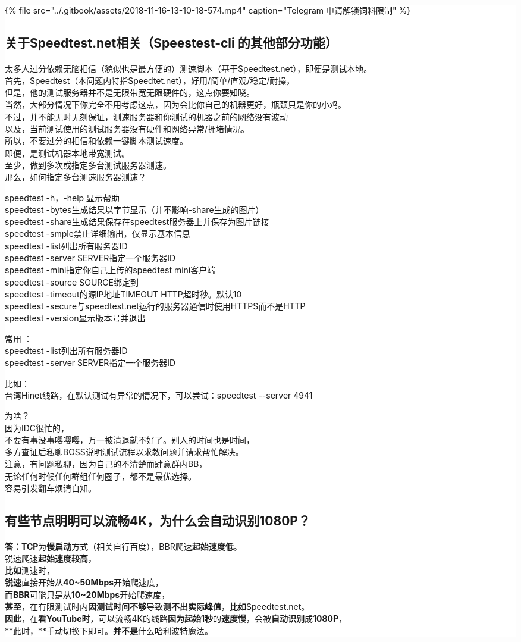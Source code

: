 {% file src="../.gitbook/assets/2018-11-16-13-10-18-574.mp4" caption="Telegram 申请解锁饲料限制" %}



## 关于Speedtest.net相关（Speestest-cli 的其他部分功能）

太多人过分依赖无脑相信（貌似也是最方便的）测速脚本（基于Speedtest.net），即便是测试本地。  
首先，Speedtest（本问题内特指Speedtet.net），好用/简单/直观/稳定/耐操，  
但是，他的测试服务器并不是无限带宽无限硬件的，这点你要知晓。  
当然，大部分情况下你完全不用考虑这点，因为会比你自己的机器更好，瓶颈只是你的小鸡。  
不过，并不能无时无刻保证，测速服务器和你测试的机器之前的网络没有波动  
以及，当前测试使用的测试服务器没有硬件和网络异常/拥堵情况。  
所以，不要过分的相信和依赖一键脚本测试速度。  
即便，是测试机器本地带宽测试。  
至少，做到多次或指定多台测试服务器测速。  
那么，如何指定多台测速服务器测速？

speedtest -h，-help 显示帮助  
speedtest -bytes生成结果以字节显示（并不影响-share生成的图片）  
speedtest -share生成结果保存在speedtest服务器上并保存为图片链接  
speedtest -smple禁止详细输出，仅显示基本信息  
speedtest -list列出所有服务器ID   
speedtest -server SERVER指定一个服务器ID   
speedtest -mini指定你自己上传的speedtest mini客户端  
speedtest -source SOURCE绑定到  
speedtest -timeout的源IP地址TIMEOUT HTTP超时秒。默认10   
speedtest -secure与speedtest.net运行的服务器通信时使用HTTPS而不是HTTP   
speedtest -version显示版本号并退出

常用 ：  
speedtest -list列出所有服务器ID  
speedtest -server SERVER指定一个服务器ID 

比如：  
台湾Hinet线路，在默认测试有异常的情况下，可以尝试：speedtest --server 4941  
  
为啥？  
因为IDC很忙的，  
不要有事没事嘤嘤嘤，万一被清退就不好了。别人的时间也是时间，  
多方查证后私聊BOSS说明测试流程以求教问题并请求帮忙解决。  
注意，有问题私聊，因为自己的不清楚而肆意群内BB，  
无论任何时候任何群组任何圈子，都不是最优选择。  
容易引发翻车烦请自知。

## 有些节点明明可以流畅4K，为什么会自动识别1080P？

**答：TCP**为**慢启动**方式（相关自行百度），BBR爬速**起始速度低**。  
锐速爬速**起始速度较高**，  
**比如**测速时，  
**锐速**直接开始从**40~50Mbps**开始爬速度，  
而**BBR**可能只是从**10~20Mbps**开始爬速度，  
**甚至**，在有限测试时内**因测试时间不够**导致**测不出实际峰值**，**比如**Speedtest.net。  
**因此**，在**看YouTube时**，可以流畅4K的线路**因为起始1秒**的**速度慢**，会被**自动识别**成**1080P**，  
**此时，**手动切换下即可。**并不是**什么哈利波特魔法。
